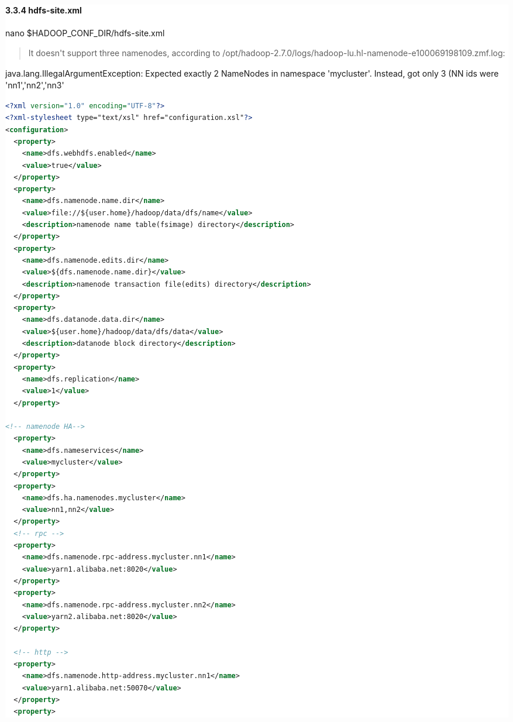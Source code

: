 ```xml
```

#### 3.3.4 hdfs-site.xml
nano $HADOOP_CONF_DIR/hdfs-site.xml

> It doesn't support three namenodes, according to /opt/hadoop-2.7.0/logs/hadoop-lu.hl-namenode-e100069198109.zmf.log:
>
java.lang.IllegalArgumentException: Expected exactly 2 NameNodes in namespace 'mycluster'. Instead, got only 3 (NN ids were 'nn1','nn2','nn3'

```xml
<?xml version="1.0" encoding="UTF-8"?>
<?xml-stylesheet type="text/xsl" href="configuration.xsl"?>
<configuration>
  <property>
    <name>dfs.webhdfs.enabled</name>
    <value>true</value>
  </property>
  <property>
    <name>dfs.namenode.name.dir</name>
    <value>file://${user.home}/hadoop/data/dfs/name</value>
    <description>namenode name table(fsimage) directory</description>
  </property>
  <property>
    <name>dfs.namenode.edits.dir</name>
    <value>${dfs.namenode.name.dir}</value>
    <description>namenode transaction file(edits) directory</description>
  </property>
  <property>
    <name>dfs.datanode.data.dir</name>
    <value>${user.home}/hadoop/data/dfs/data</value>
    <description>datanode block directory</description>
  </property>
  <property>
    <name>dfs.replication</name>
    <value>1</value>
  </property>

<!-- namenode HA-->
  <property>
    <name>dfs.nameservices</name>
    <value>mycluster</value>
  </property>
  <property>
    <name>dfs.ha.namenodes.mycluster</name>
    <value>nn1,nn2</value>
  </property>
  <!-- rpc -->
  <property>
    <name>dfs.namenode.rpc-address.mycluster.nn1</name>
    <value>yarn1.alibaba.net:8020</value>
  </property>
  <property>
    <name>dfs.namenode.rpc-address.mycluster.nn2</name>
    <value>yarn2.alibaba.net:8020</value>
  </property>

  <!-- http -->
  <property>
    <name>dfs.namenode.http-address.mycluster.nn1</name>
    <value>yarn1.alibaba.net:50070</value>
  </property>
  <property>
```